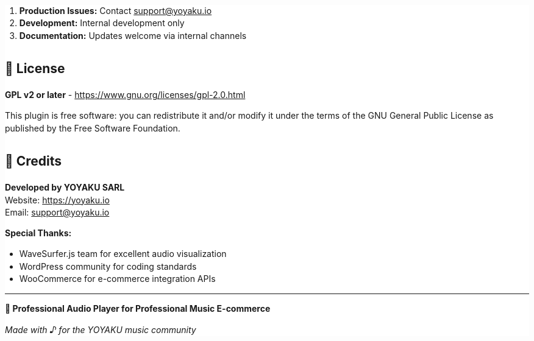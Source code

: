 1. **Production Issues:** Contact support@yoyaku.io
2. **Development:** Internal development only
3. **Documentation:** Updates welcome via internal channels

## 📄 License

**GPL v2 or later** - https://www.gnu.org/licenses/gpl-2.0.html

This plugin is free software: you can redistribute it and/or modify it under the terms of the GNU General Public License as published by the Free Software Foundation.

## 🏢 Credits

**Developed by YOYAKU SARL**  
Website: https://yoyaku.io  
Email: support@yoyaku.io  

**Special Thanks:**
- WaveSurfer.js team for excellent audio visualization
- WordPress community for coding standards
- WooCommerce for e-commerce integration APIs

---

**🎵 Professional Audio Player for Professional Music E-commerce** 

*Made with ♪ for the YOYAKU music community*